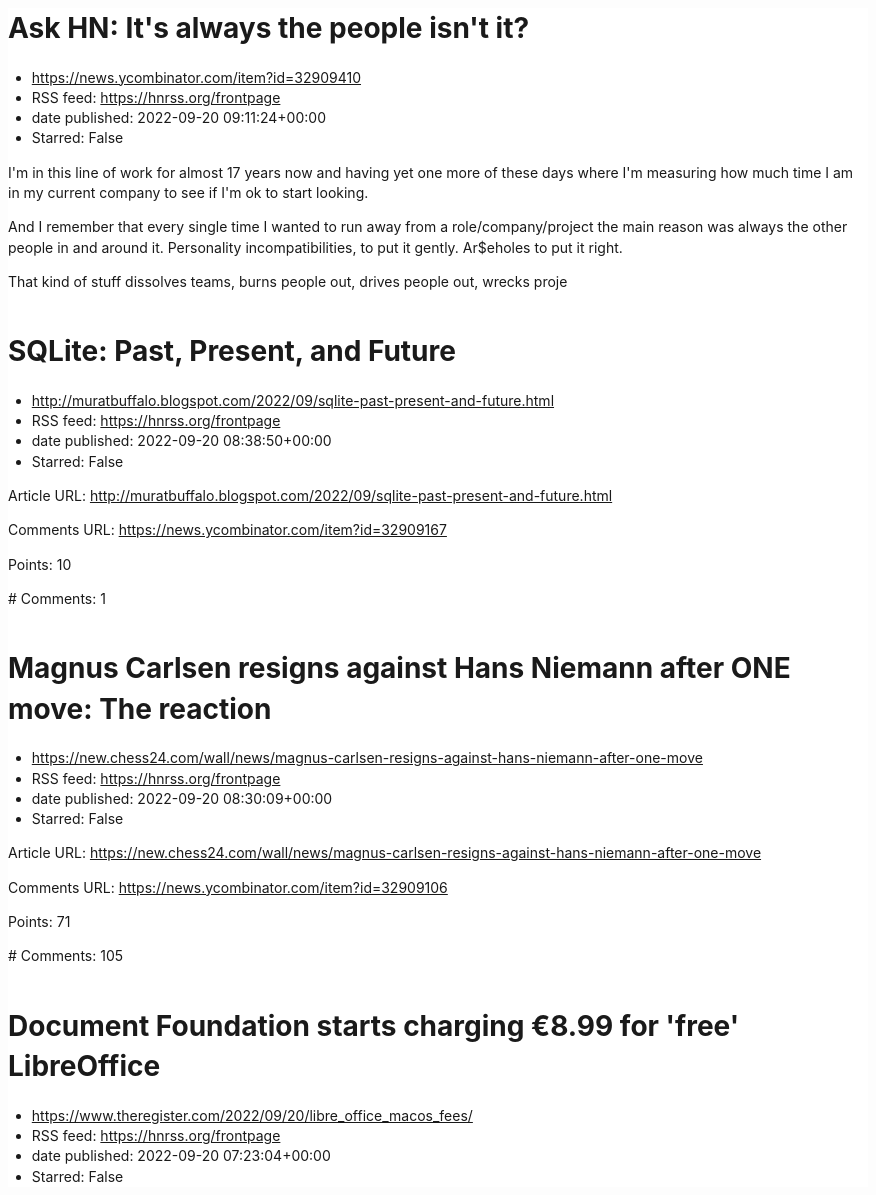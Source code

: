 # Ask HN: It's always the people isn't it?
 - https://news.ycombinator.com/item?id=32909410
 - RSS feed: https://hnrss.org/frontpage
 - date published: 2022-09-20 09:11:24+00:00
 - Starred: False

<p>I'm in this line of work for almost 17 years now and having yet one more of these days where I'm measuring how much time I am in my current company to see if I'm ok to start looking.<p>And I remember that every single time I wanted to run away from a role/company/project the main reason was always the other people in and around it. Personality incompatibilities, to put it gently. Ar$eholes to put it right.<p>That kind of stuff dissolves teams, burns people out, drives people out, wrecks proje

# SQLite: Past, Present, and Future
 - http://muratbuffalo.blogspot.com/2022/09/sqlite-past-present-and-future.html
 - RSS feed: https://hnrss.org/frontpage
 - date published: 2022-09-20 08:38:50+00:00
 - Starred: False

<p>Article URL: <a href="http://muratbuffalo.blogspot.com/2022/09/sqlite-past-present-and-future.html">http://muratbuffalo.blogspot.com/2022/09/sqlite-past-present-and-future.html</a></p>
<p>Comments URL: <a href="https://news.ycombinator.com/item?id=32909167">https://news.ycombinator.com/item?id=32909167</a></p>
<p>Points: 10</p>
<p># Comments: 1</p>

# Magnus Carlsen resigns against Hans Niemann after ONE move: The reaction
 - https://new.chess24.com/wall/news/magnus-carlsen-resigns-against-hans-niemann-after-one-move
 - RSS feed: https://hnrss.org/frontpage
 - date published: 2022-09-20 08:30:09+00:00
 - Starred: False

<p>Article URL: <a href="https://new.chess24.com/wall/news/magnus-carlsen-resigns-against-hans-niemann-after-one-move">https://new.chess24.com/wall/news/magnus-carlsen-resigns-against-hans-niemann-after-one-move</a></p>
<p>Comments URL: <a href="https://news.ycombinator.com/item?id=32909106">https://news.ycombinator.com/item?id=32909106</a></p>
<p>Points: 71</p>
<p># Comments: 105</p>

# Document Foundation starts charging €8.99 for 'free' LibreOffice
 - https://www.theregister.com/2022/09/20/libre_office_macos_fees/
 - RSS feed: https://hnrss.org/frontpage
 - date published: 2022-09-20 07:23:04+00:00
 - Starred: False
